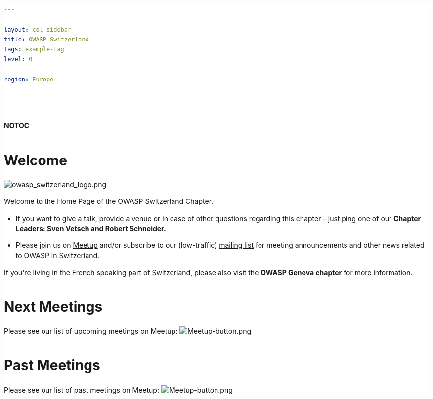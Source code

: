 ```yaml
---

layout: col-sidebar
title: OWASP Switzerland
tags: example-tag
level: 0

region: Europe


---
```

__NOTOC__

# Welcome

![owasp_switzerland_logo.png](owasp_switzerland_logo.png
"owasp_switzerland_logo.png")

Welcome to the Home Page of the OWASP Switzerland Chapter.

  - If you want to give a talk, provide a venue or in case of other
    questions regarding this chapter - just ping one of our **Chapter
    Leaders: [Sven Vetsch](mailto:sven.vetsch@owasp.org) and [Robert
    Schneider](mailto:robert.schneider@owasp.org).**



  - Please join us on
    [Meetup](https://www.meetup.com/de-DE/OWASPSwitzerland/) and/or
    subscribe to our (low-traffic) [mailing
    list](https://lists.owasp.org/mailman/listinfo/owasp-switzerland)
    for meeting announcements and other news related to OWASP in
    Switzerland.


If you're living in the French speaking part of Switzerland, please also
visit the **[OWASP Geneva chapter](Geneva "wikilink")** for more
information.

# Next Meetings

Please see our list of upcoming meetings on Meetup:
![Meetup-button.png](Meetup-button.png "Meetup-button.png")


# Past Meetings

Please see our list of past meetings on Meetup:
![Meetup-button.png](Meetup-button.png "Meetup-button.png")
